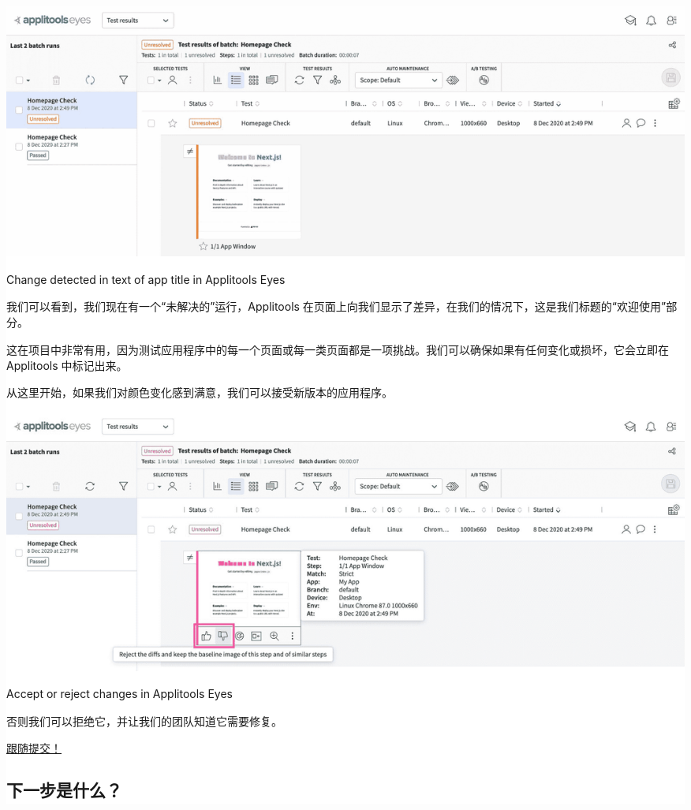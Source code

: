 ![applitools-eyes-text-change-detected](img/e07379fb050e8c104d50f7e99ad06635.png)

Change detected in text of app title in Applitools Eyes

我们可以看到，我们现在有一个“未解决的”运行，Applitools 在页面上向我们显示了差异，在我们的情况下，这是我们标题的“欢迎使用”部分。

这在项目中非常有用，因为测试应用程序中的每一个页面或每一类页面都是一项挑战。我们可以确保如果有任何变化或损坏，它会立即在 Applitools 中标记出来。

从这里开始，如果我们对颜色变化感到满意，我们可以接受新版本的应用程序。

![applitools-eyes-accept-reject-changes](img/74dcf46d39f4e676fc47852117f7ed5e.png)

Accept or reject changes in Applitools Eyes

否则我们可以拒绝它，并让我们的团队知道它需要修复。

[跟随提交！](https://github.com/colbyfayock/my-testing-app/commit/6c5f5655d0e15878e870a893652201979244e986)

## 下一步是什么？
